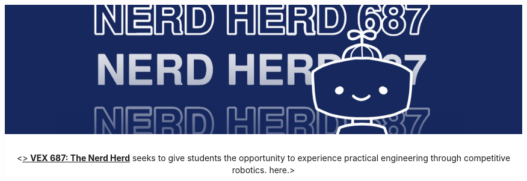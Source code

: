 # <img src="https://github.com/687vex/.github/blob/main/profile/log/intro.png" width="100%" alt="Welcome! You’ve stumbled across VEX 687">

<p align="center">
  <<a href="https://687vex.org/" target="_blank">>
  <b>VEX 687: The Nerd Herd</b></a> seeks to give students the opportunity to experience practical engineering through competitive robotics. <Read more about VEX 687 <a href="" target="_blank">here</a>.>
</p>
